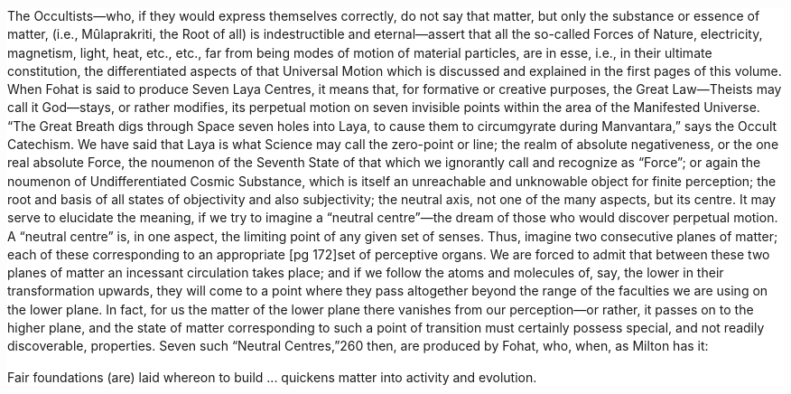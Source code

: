 The Occultists—who, if they would express themselves correctly, do not say that matter, but only the substance or essence of matter, (i.e., Mûlaprakriti, the Root of all) is indestructible and eternal—assert that all the so-called Forces of Nature, electricity, magnetism, light, heat, etc., etc., far from being modes of motion of material particles, are in esse, i.e., in their ultimate constitution, the differentiated aspects of that Universal Motion which is discussed and explained in the first pages of this volume. When Fohat is said to produce Seven Laya Centres, it means that, for formative or creative purposes, the Great Law—Theists may call it God—stays, or rather modifies, its perpetual motion on seven invisible points within the area of the Manifested Universe. “The Great Breath digs through Space seven holes into Laya, to cause them to circumgyrate during Manvantara,” says the Occult Catechism. We have said that Laya is what Science may call the zero-point or line; the realm of absolute negativeness, or the one real absolute Force, the noumenon of the Seventh State of that which we ignorantly call and recognize as “Force”; or again the noumenon of Undifferentiated Cosmic Substance, which is itself an unreachable and unknowable object for finite perception; the root and basis of all states of objectivity and also subjectivity; the neutral axis, not one of the many aspects, but its centre. It may serve to elucidate the meaning, if we try to imagine a “neutral centre”—the dream of those who would discover perpetual motion. A “neutral centre” is, in one aspect, the limiting point of any given set of senses. Thus, imagine two consecutive planes of matter; each of these corresponding to an appropriate [pg 172]set of perceptive organs. We are forced to admit that between these two planes of matter an incessant circulation takes place; and if we follow the atoms and molecules of, say, the lower in their transformation upwards, they will come to a point where they pass altogether beyond the range of the faculties we are using on the lower plane. In fact, for us the matter of the lower plane there vanishes from our perception—or rather, it passes on to the higher plane, and the state of matter corresponding to such a point of transition must certainly possess special, and not readily discoverable, properties. Seven such “Neutral Centres,”260 then, are produced by Fohat, who, when, as Milton has it:

Fair foundations (are) laid whereon to build ...
quickens matter into activity and evolution.
